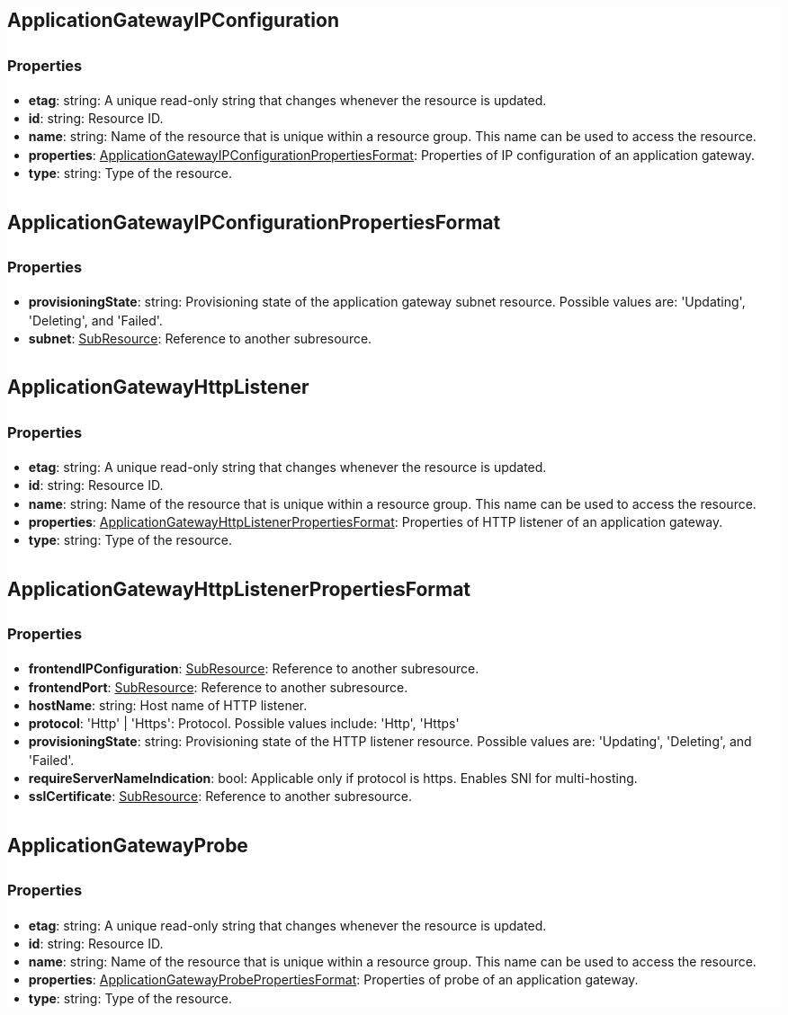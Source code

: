 ## ApplicationGatewayIPConfiguration
### Properties
* **etag**: string: A unique read-only string that changes whenever the resource is updated.
* **id**: string: Resource ID.
* **name**: string: Name of the resource that is unique within a resource group. This name can be used to access the resource.
* **properties**: [ApplicationGatewayIPConfigurationPropertiesFormat](#applicationgatewayipconfigurationpropertiesformat): Properties of IP configuration of an application gateway.
* **type**: string: Type of the resource.

## ApplicationGatewayIPConfigurationPropertiesFormat
### Properties
* **provisioningState**: string: Provisioning state of the application gateway subnet resource. Possible values are: 'Updating', 'Deleting', and 'Failed'.
* **subnet**: [SubResource](#subresource): Reference to another subresource.

## ApplicationGatewayHttpListener
### Properties
* **etag**: string: A unique read-only string that changes whenever the resource is updated.
* **id**: string: Resource ID.
* **name**: string: Name of the resource that is unique within a resource group. This name can be used to access the resource.
* **properties**: [ApplicationGatewayHttpListenerPropertiesFormat](#applicationgatewayhttplistenerpropertiesformat): Properties of HTTP listener of an application gateway.
* **type**: string: Type of the resource.

## ApplicationGatewayHttpListenerPropertiesFormat
### Properties
* **frontendIPConfiguration**: [SubResource](#subresource): Reference to another subresource.
* **frontendPort**: [SubResource](#subresource): Reference to another subresource.
* **hostName**: string: Host name of HTTP listener.
* **protocol**: 'Http' | 'Https': Protocol. Possible values include: 'Http', 'Https'
* **provisioningState**: string: Provisioning state of the HTTP listener resource. Possible values are: 'Updating', 'Deleting', and 'Failed'.
* **requireServerNameIndication**: bool: Applicable only if protocol is https. Enables SNI for multi-hosting.
* **sslCertificate**: [SubResource](#subresource): Reference to another subresource.

## ApplicationGatewayProbe
### Properties
* **etag**: string: A unique read-only string that changes whenever the resource is updated.
* **id**: string: Resource ID.
* **name**: string: Name of the resource that is unique within a resource group. This name can be used to access the resource.
* **properties**: [ApplicationGatewayProbePropertiesFormat](#applicationgatewayprobepropertiesformat): Properties of probe of an application gateway.
* **type**: string: Type of the resource.
